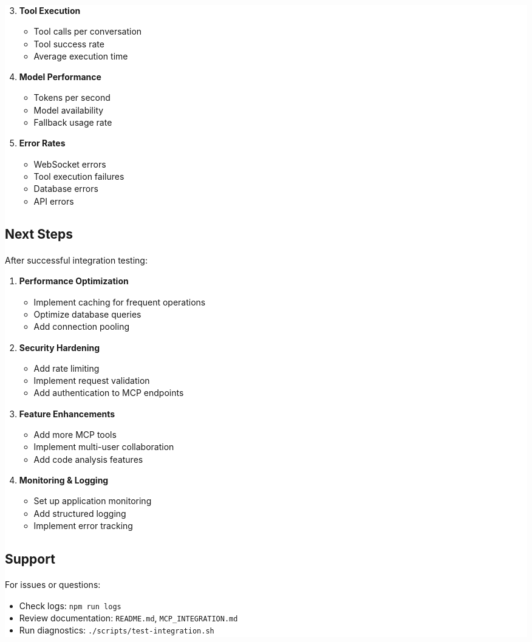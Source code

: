 3. **Tool Execution**
   - Tool calls per conversation
   - Tool success rate
   - Average execution time

4. **Model Performance**
   - Tokens per second
   - Model availability
   - Fallback usage rate

5. **Error Rates**
   - WebSocket errors
   - Tool execution failures
   - Database errors
   - API errors

## Next Steps

After successful integration testing:

1. **Performance Optimization**
   - Implement caching for frequent operations
   - Optimize database queries
   - Add connection pooling

2. **Security Hardening**
   - Add rate limiting
   - Implement request validation
   - Add authentication to MCP endpoints

3. **Feature Enhancements**
   - Add more MCP tools
   - Implement multi-user collaboration
   - Add code analysis features

4. **Monitoring & Logging**
   - Set up application monitoring
   - Add structured logging
   - Implement error tracking

## Support

For issues or questions:
- Check logs: `npm run logs`
- Review documentation: `README.md`, `MCP_INTEGRATION.md`
- Run diagnostics: `./scripts/test-integration.sh`
